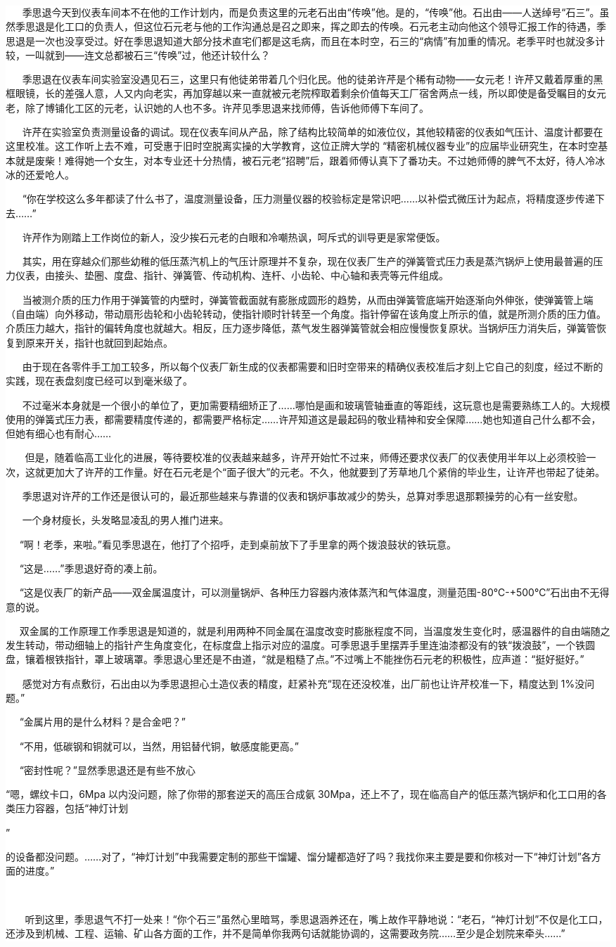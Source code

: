 &nbsp; &nbsp;&nbsp; &nbsp;季思退今天到仪表车间本不在他的工作计划内，而是负责这里的元老石出由“传唤”他。是的，“传唤”他。石出由——人送绰号“石三”。虽然季思退是化工口的负责人，但这位石元老与他的工作沟通总是召之即来，挥之即去的传唤。石元老主动向他这个领导汇报工作的待遇，季思退是一次也没享受过。好在季思退知道大部分技术直宅们都是这毛病，而且在本时空，石三的“病情”有加重的情况。老季平时也就没多计较，一叫就到——连文总都被石三“传唤”过，他还计较什么？

&nbsp; &nbsp;&nbsp; &nbsp;季思退在仪表车间实验室没遇见石三，这里只有他徒弟带着几个归化民。他的徒弟许芹是个稀有动物——女元老！许芹又戴着厚重的黑框眼镜，长的差强人意，人又内向老实，再加穿越以来一直就被元老院榨取着剩余价值每天工厂宿舍两点一线，所以即使是备受瞩目的女元老，除了博铺化工区的元老，认识她的人也不多。许芹见季思退来找师傅，告诉他师傅下车间了。

&nbsp; &nbsp;&nbsp; &nbsp;许芹在实验室负责测量设备的调试。现在仪表车间从产品，除了结构比较简单的如液位仪，其他较精密的仪表如气压计、温度计都要在这里校准。这工作听上去不难，可受惠于旧时空脱离实操的大学教育，这位正牌大学的 “精密机械仪器专业”的应届毕业研究生，在本时空基本就是废柴！难得她一个女生，对本专业还十分热情，被石元老“招聘”后，跟着师傅认真下了番功夫。不过她师傅的脾气不太好，待人冷冰冰的还爱呛人。

&nbsp; &nbsp;&nbsp; &nbsp;“你在学校这么多年都读了什么书了，温度测量设备，压力测量仪器的校验标定是常识吧……以补偿式微压计为起点，将精度逐步传递下去……”

&nbsp; &nbsp;&nbsp; &nbsp;许芹作为刚踏上工作岗位的新人，没少挨石元老的白眼和冷嘲热讽，呵斥式的训导更是家常便饭。

&nbsp; &nbsp;&nbsp; &nbsp;其实，用在穿越众们那些幼稚的低压蒸汽机上的气压计原理并不复杂，现在仪表厂生产的弹簧管式压力表是蒸汽锅炉上使用最普遍的压力仪表，由接头、垫圈、度盘、指针、弹簧管、传动机构、连杆、小齿轮、中心轴和表壳等元件组成。

&nbsp; &nbsp;&nbsp; &nbsp;当被测介质的压力作用于弹簧管的内壁时，弹簧管截面就有膨胀成圆形的趋势，从而由弹簧管底端开始逐渐向外伸张，使弹簧管上端（自由端）向外移动，带动扇形齿轮和小齿轮转动，使指针顺时针转至一个角度。指针停留在该角度上所示的值，就是所测介质的压力值。介质压力越大，指针的偏转角度也就越大。相反，压力逐步降低，蒸气发生器弹簧管就会相应慢慢恢复原状。当锅炉压力消失后，弹簧管恢复到原来开关，指针也就回到起始点。

&nbsp; &nbsp;&nbsp; &nbsp;由于现在各零件手工加工较多，所以每个仪表厂新生成的仪表都需要和旧时空带来的精确仪表校准后才刻上它自己的刻度，经过不断的实践，现在表盘刻度已经可以到毫米级了。

&nbsp; &nbsp;&nbsp; &nbsp;不过毫米本身就是一个很小的单位了，更加需要精细矫正了……哪怕是画和玻璃管轴垂直的等距线，这玩意也是需要熟练工人的。大规模使用的弹簧式压力表，都需要精度传递的，都需要严格标定……许芹知道这是最起码的敬业精神和安全保障……她也知道自己什么都不会，但她有细心也有耐心……

&nbsp; &nbsp;&nbsp; &nbsp; 但是，随着临高工业化的进展，等待要校准的仪表越来越多，许芹开始忙不过来，师傅还要求仪表厂的仪表使用半年以上必须校验一次，这就更加大了许芹的工作量。好在石元老是个“面子很大”的元老。不久，他就要到了芳草地几个紧俏的毕业生，让许芹也带起了徒弟。

&nbsp; &nbsp;&nbsp; &nbsp;季思退对许芹的工作还是很认可的，最近那些越来与靠谱的仪表和锅炉事故减少的势头，总算对季思退那颗操劳的心有一丝安慰。

&nbsp; &nbsp;&nbsp; &nbsp;一个身材瘦长，头发略显凌乱的男人推门进来。

&nbsp; &nbsp;&nbsp;&nbsp;“啊！老季，来啦。”看见季思退在，他打了个招呼，走到桌前放下了手里拿的两个拨浪鼓状的铁玩意。

&nbsp; &nbsp;&nbsp;&nbsp;“这是……”季思退好奇的凑上前。

&nbsp; &nbsp;&nbsp;&nbsp;“这是仪表厂的新产品——双金属温度计，可以测量锅炉、各种压力容器内液体蒸汽和气体温度，测量范围-80℃-+500℃”石出由不无得意的说。

&nbsp; &nbsp;&nbsp;&nbsp;双金属的工作原理工作季思退是知道的，就是利用两种不同金属在温度改变时膨胀程度不同，当温度发生变化时，感温器件的自由端随之发生转动，带动细轴上的指针产生角度变化，在标度盘上指示对应的温度。可季思退手里摆弄手里连油漆都没有的铁“拨浪鼓”，一个铁圆盘，镶着根铁指针，罩上玻璃罩。季思退心里还是不由道，“就是粗糙了点。”不过嘴上不能挫伤石元老的积极性，应声道：“挺好挺好。”

&nbsp; &nbsp;&nbsp; &nbsp;感觉对方有点敷衍，石出由以为季思退担心土造仪表的精度，赶紧补充“现在还没校准，出厂前也让许芹校准一下，精度达到 1%没问题。”

&nbsp; &nbsp;&nbsp;&nbsp;“金属片用的是什么材料？是合金吧？”

&nbsp; &nbsp;&nbsp;&nbsp;“不用，低碳钢和铜就可以，当然，用铝替代铜，敏感度能更高。”

&nbsp; &nbsp;&nbsp;&nbsp;“密封性呢？”显然季思退还是有些不放心

“嗯，螺纹卡口，6Mpa 以内没问题，除了你带的那套逆天的高压合成氨 30Mpa，还上不了，现在临高自产的低压蒸汽锅炉和化工口用的各类压力容器，包括“神灯计划

”

的设备都没问题。……对了，“神灯计划”中我需要定制的那些干馏罐、馏分罐都造好了吗？我找你来主要是要和你核对一下“神灯计划”各方面的进度。”

&nbsp; &nbsp;&nbsp; &nbsp;

&nbsp; &nbsp;&nbsp; &nbsp; 听到这里，季思退气不打一处来！“你个石三”虽然心里暗骂，季思退涵养还在，嘴上故作平静地说：“老石，“神灯计划”不仅是化工口，还涉及到机械、工程、运输、矿山各方面的工作，并不是简单你我两句话就能协调的，这需要政务院……至少是企划院来牵头……”

